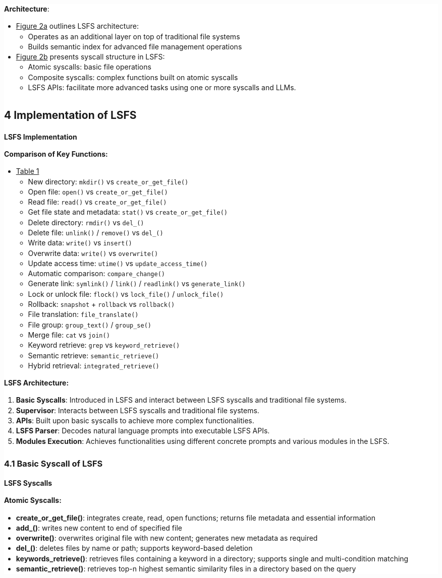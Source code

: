 **Architecture**:
- [Figure 2a](https://arxiv.org/html/2410.11843v1#S3.F2) outlines LSFS architecture:
  - Operates as an additional layer on top of traditional file systems
  - Builds semantic index for advanced file management operations
- [Figure 2b](https://arxiv.org/html/2410.11843v1#S3.F2) presents syscall structure in LSFS:
  - Atomic syscalls: basic file operations
  - Composite syscalls: complex functions built on atomic syscalls
  - LSFS APIs: facilitate more advanced tasks using one or more syscalls and LLMs.

## 4 Implementation of LSFS

**LSFS Implementation**

**Comparison of Key Functions:**
- [Table 1](https://arxiv.org/html/2410.11843v1#S4.T1)
  - New directory: `mkdir()` vs `create_or_get_file()`
  - Open file: `open()` vs `create_or_get_file()`
  - Read file: `read()` vs `create_or_get_file()`
  - Get file state and metadata: `stat()` vs `create_or_get_file()`
  - Delete directory: `rmdir()` vs `del_()`
  - Delete file: `unlink()` / `remove()` vs `del_()`
  - Write data: `write()` vs `insert()`
  - Overwrite data: `write()` vs `overwrite()`
  - Update access time: `utime()` vs `update_access_time()`
  - Automatic comparison: `compare_change()`
  - Generate link: `symlink()` / `link()` / `readlink()` vs `generate_link()`
  - Lock or unlock file: `flock()` vs `lock_file()` / `unlock_file()`
  - Rollback: `snapshot` + `rollback` vs `rollback()`
  - File translation: `file_translate()`
  - File group: `group_text()` / `group_se()`
  - Merge file: `cat` vs `join()`
  - Keyword retrieve: `grep` vs `keyword_retrieve()`
  - Semantic retrieve: `semantic_retrieve()`
  - Hybrid retrieval: `integrated_retrieve()`

**LSFS Architecture:**
1. **Basic Syscalls**: Introduced in LSFS and interact between LSFS syscalls and traditional file systems.
2. **Supervisor**: Interacts between LSFS syscalls and traditional file systems.
3. **APIs**: Built upon basic syscalls to achieve more complex functionalities.
4. **LSFS Parser**: Decodes natural language prompts into executable LSFS APIs.
5. **Modules Execution**: Achieves functionalities using different concrete prompts and various modules in the LSFS.

### 4.1 Basic Syscall of LSFS

**LSFS Syscalls**

**Atomic Syscalls:**
- **create\_or\_get\_file()**: integrates create, read, open functions; returns file metadata and essential information
- **add\_()**: writes new content to end of specified file
- **overwrite()**: overwrites original file with new content; generates new metadata as required
- **del\_()**: deletes files by name or path; supports keyword-based deletion
- **keywords\_retrieve()**: retrieves files containing a keyword in a directory; supports single and multi-condition matching
- **semantic\_retrieve()**: retrieves top-n highest semantic similarity files in a directory based on the query
